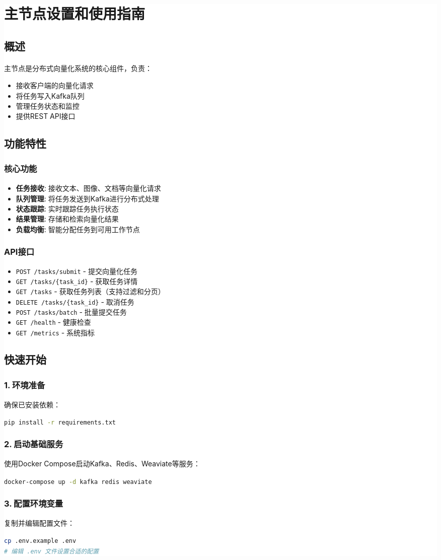 # 主节点设置和使用指南

## 概述

主节点是分布式向量化系统的核心组件，负责：
- 接收客户端的向量化请求
- 将任务写入Kafka队列
- 管理任务状态和监控
- 提供REST API接口

## 功能特性

### 核心功能
- **任务接收**: 接收文本、图像、文档等向量化请求
- **队列管理**: 将任务发送到Kafka进行分布式处理
- **状态跟踪**: 实时跟踪任务执行状态
- **结果管理**: 存储和检索向量化结果
- **负载均衡**: 智能分配任务到可用工作节点

### API接口
- `POST /tasks/submit` - 提交向量化任务
- `GET /tasks/{task_id}` - 获取任务详情
- `GET /tasks` - 获取任务列表（支持过滤和分页）
- `DELETE /tasks/{task_id}` - 取消任务
- `POST /tasks/batch` - 批量提交任务
- `GET /health` - 健康检查
- `GET /metrics` - 系统指标

## 快速开始

### 1. 环境准备

确保已安装依赖：
```bash
pip install -r requirements.txt
```

### 2. 启动基础服务

使用Docker Compose启动Kafka、Redis、Weaviate等服务：
```bash
docker-compose up -d kafka redis weaviate
```

### 3. 配置环境变量

复制并编辑配置文件：
```bash
cp .env.example .env
# 编辑 .env 文件设置合适的配置
```
